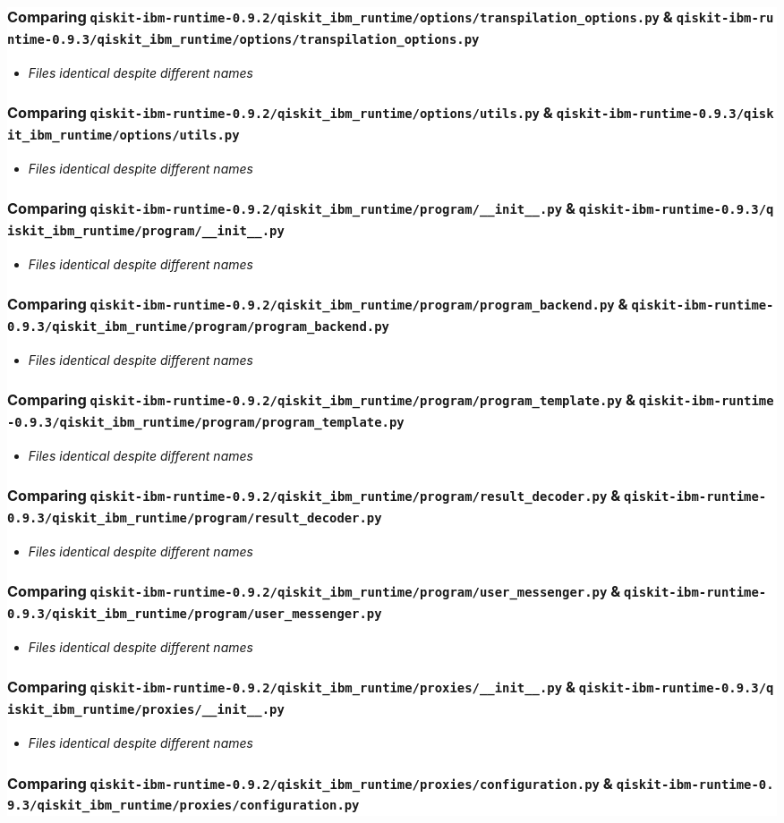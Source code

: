 ### Comparing `qiskit-ibm-runtime-0.9.2/qiskit_ibm_runtime/options/transpilation_options.py` & `qiskit-ibm-runtime-0.9.3/qiskit_ibm_runtime/options/transpilation_options.py`

 * *Files identical despite different names*

### Comparing `qiskit-ibm-runtime-0.9.2/qiskit_ibm_runtime/options/utils.py` & `qiskit-ibm-runtime-0.9.3/qiskit_ibm_runtime/options/utils.py`

 * *Files identical despite different names*

### Comparing `qiskit-ibm-runtime-0.9.2/qiskit_ibm_runtime/program/__init__.py` & `qiskit-ibm-runtime-0.9.3/qiskit_ibm_runtime/program/__init__.py`

 * *Files identical despite different names*

### Comparing `qiskit-ibm-runtime-0.9.2/qiskit_ibm_runtime/program/program_backend.py` & `qiskit-ibm-runtime-0.9.3/qiskit_ibm_runtime/program/program_backend.py`

 * *Files identical despite different names*

### Comparing `qiskit-ibm-runtime-0.9.2/qiskit_ibm_runtime/program/program_template.py` & `qiskit-ibm-runtime-0.9.3/qiskit_ibm_runtime/program/program_template.py`

 * *Files identical despite different names*

### Comparing `qiskit-ibm-runtime-0.9.2/qiskit_ibm_runtime/program/result_decoder.py` & `qiskit-ibm-runtime-0.9.3/qiskit_ibm_runtime/program/result_decoder.py`

 * *Files identical despite different names*

### Comparing `qiskit-ibm-runtime-0.9.2/qiskit_ibm_runtime/program/user_messenger.py` & `qiskit-ibm-runtime-0.9.3/qiskit_ibm_runtime/program/user_messenger.py`

 * *Files identical despite different names*

### Comparing `qiskit-ibm-runtime-0.9.2/qiskit_ibm_runtime/proxies/__init__.py` & `qiskit-ibm-runtime-0.9.3/qiskit_ibm_runtime/proxies/__init__.py`

 * *Files identical despite different names*

### Comparing `qiskit-ibm-runtime-0.9.2/qiskit_ibm_runtime/proxies/configuration.py` & `qiskit-ibm-runtime-0.9.3/qiskit_ibm_runtime/proxies/configuration.py`
